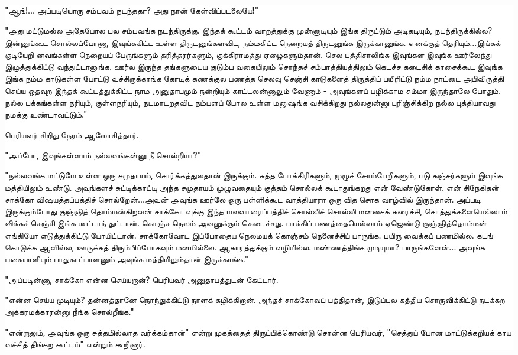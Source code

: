 "ஆங்‌!... அப்படியொரு சம்பவம்‌ நடந்ததா? அது நான்‌
கேள்விப்படலையே!"

"அது மட்டுமல்ல அதேபோல பல சம்பவங்க நடந்திருக்கு.
இந்தக்‌ கூட்டம்‌ வாறத்துக்கு முன்னாடியும்‌ இங்க திருட்டும்‌
அடிதடியும்‌, நடந்திருக்கில்ல? இன்னுங்கூட சொல்லப்போனா,
இவுங்ககிட்ட உள்ள திருடனுங்களவிட, நம்மகிட்ட நெறையத்‌
திருடனுங்க இருக்கானுங்க. எனக்குத்‌ தெரியும்‌...இங்கக்‌ குடியேறி
னவங்கள்ள நெறையப்‌ பேருங்களும்‌ தரித்தரர்களும்‌, குக்கிராமத்து
ஏழைகளும்தான்‌. செல புத்திசாலிங்க இவுங்கள இவுங்க
ஊர்லேந்து இழுத்துக்கிட்டு வந்துட்டானுங்க. ஊர்ல இருந்த
தங்களுடைய குடும்ப வகையிலும்‌ சொந்தச்‌ சம்பாத்தியத்திலும்‌
கெடச்ச கடைசிக்‌ காசைக்கூட இவுங்க இங்க நம்ம காடுகள்ள
போட்டு வச்சிருக்காங்க கோடிக்‌ கணக்குல பணத்த செலவு
செஞ்சி காடுகளைத்‌ திருத்திப்‌ பயிரிட்டு நம்ம நாட்டை
அபிவிருத்தி செய்ய ஒதவுற இந்தக்‌ கூட்டத்துக்கிட்ட நாம
அனுதாபமும்‌ நன்றியும்‌ காட்டலன்னாலும்‌ வேணாம்‌ -
அவுங்களப்‌ பழிக்காம சும்மா இருந்தாலே போதும்‌. நல்ல
பக்கங்கள்ள நரியும்‌, குள்ளநரியும்‌, நடமாடறதவிட நம்பளப்‌
போல உள்ள மனுஷங்க வசிக்கிறது நல்லதுன்னு புரிஞ்சிக்கிற நல்ல
புத்தியாவது நமக்கு உண்டாவட்டும்‌."

பெரியவர்‌ சிறிது நேரம்‌ ஆலோசித்தார்‌.

"அப்போ, இவுங்கள்ளாம்‌ நல்லவங்கன்னு நீ சொல்றியா?"

"நல்லவங்க மட்டுமே உள்ள ஒரு சமுதாயம்‌, சொர்க்கத்துலதான்‌
இருக்கும்‌. சுத்த போக்கிரிகளும்‌, முழுச்‌ சோம்பேறிகளும்‌, படு
கஞ்சர்களும்‌ இவுங்க மத்தியிலும்‌ உண்டு. அவுங்களச்‌
சுட்டிக்காட்டி அந்த சமுதாயம்‌ முழுவதையும்‌ குத்தம்‌ சொல்லக்‌
கூடாதுங்கறது என்‌ வேண்டுகோள்‌. என்‌ சிநேகிதன்‌ சாக்கோ
விஷயத்தப்பத்‌திச்‌ சொல்றேன்‌...அவன்‌ அவுங்க ஊர்லே ஒரு
பள்ளிக்கூட வாத்தியாரா ஒரு வித சொக வாழ்வில்‌ இருந்தான்‌.
அப்படி இருக்கும்போது குஞ்ஞித்‌ தொம்மன்கிறவன்‌ சாக்கோ
வுக்கு இந்த மலவாரைப்பத்திச்‌ சொல்லிச்‌ சொல்லி மனசைக்‌
கரைச்சி, சொத்துக்களையெல்லாம்‌ விக்கச்‌ செஞ்சி இங்க கூட்டாந்‌
துட்டான்‌. கொஞ்ச நெலம்‌ அவனுக்கும்‌ கெடைச்சது. பாக்கிப்‌
பணத்தையெல்லாம்‌ ஏஜெண்டு குஞ்ஞித்தொம்மன்‌ எங்கியோ
எடுத்துக்கிட்டு போயிட்டான்‌. சாக்கோவோட இப்போதைய
நெலமயக்‌ கொஞ்சம்‌ நெனைச்சிப்‌ பாருங்க. பயிரு வைக்கப்‌
பணமில்ல. கடங்‌ கொடுக்க ஆளில்ல, ஊருக்கத்‌ திரும்பிப்போகவும்‌
மனமில்லை. ஆகாரத்துக்கும்‌ வழியில்ல. மண்ணத்திங்க முடியுமா?
பாருங்களேன்‌... அவுங்க பகையாளியும்‌ பாதுகாப்பாளனும்‌ அவுங்க
மத்தியிலும்தான்‌ இருக்காங்க."

"அப்படின்னா, சாக்கோ என்ன செய்யறான்‌? பெரியவர்‌
அனுதாபத்துடன்‌ கேட்டார்‌.

"என்ன செய்ய முடியும்‌? தன்னத்தானே நொந்துக்கிட்டு நாளக்‌
கழிக்கிறான்‌. அந்தச்‌ சாக்கோவப்‌ பத்திதான்‌, இடுப்புல கத்திய
சொருவிக்கிட்டு நடக்கற அக்கரமக்காரன்னு நீங்க சொல்றீங்க."

"என்றாலும்‌, அவுங்க ஒரு சுத்தமில்லாத வர்க்கம்தான்‌" என்று
முகத்தைத்‌ திருப்பிக்கொண்டு சொன்ன பெரியவர்‌, "செத்துப்‌
போன மாட்டுக்கறியக்‌ காய வச்சித்‌ திங்கற கூட்டம்‌" என்றும்‌
கூறினார்‌.
